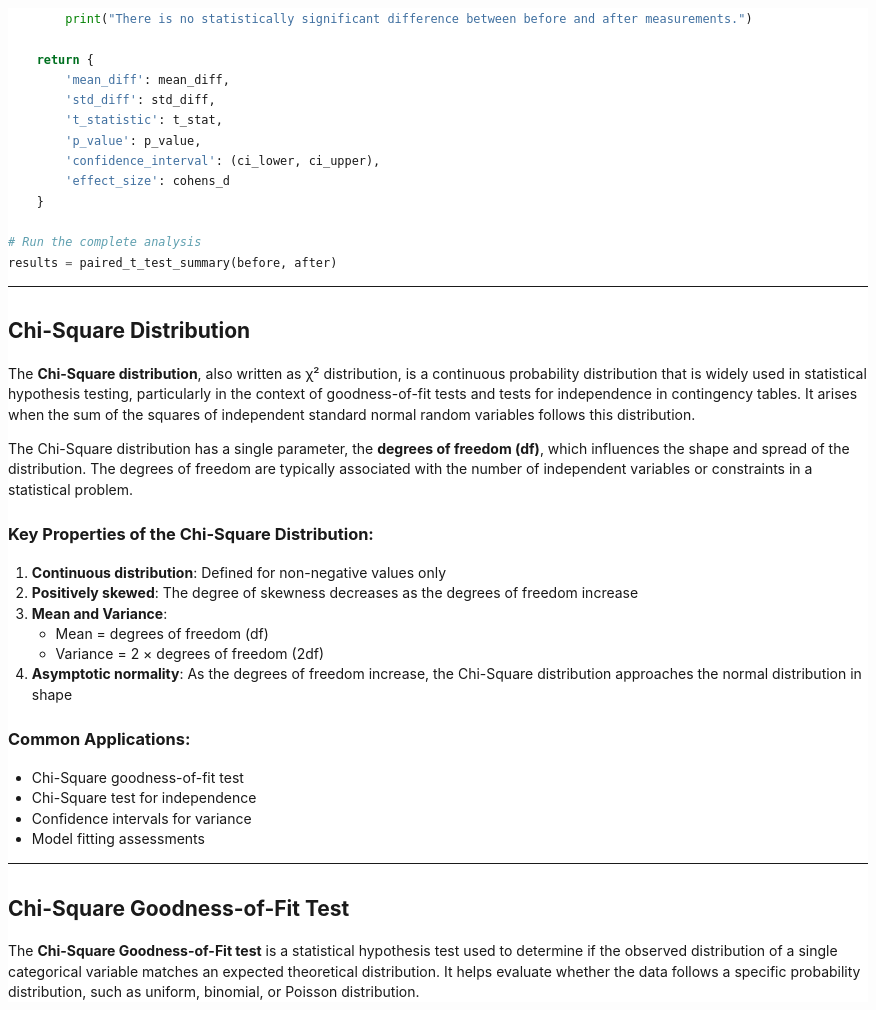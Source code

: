 ```python
        print("There is no statistically significant difference between before and after measurements.")

    return {
        'mean_diff': mean_diff,
        'std_diff': std_diff,
        't_statistic': t_stat,
        'p_value': p_value,
        'confidence_interval': (ci_lower, ci_upper),
        'effect_size': cohens_d
    }

# Run the complete analysis
results = paired_t_test_summary(before, after)
```

---

## Chi-Square Distribution

The **Chi-Square distribution**, also written as χ² distribution, is a continuous probability distribution that is widely used in statistical hypothesis testing, particularly in the context of goodness-of-fit tests and tests for independence in contingency tables. It arises when the sum of the squares of independent standard normal random variables follows this distribution.

The Chi-Square distribution has a single parameter, the **degrees of freedom (df)**, which influences the shape and spread of the distribution. The degrees of freedom are typically associated with the number of independent variables or constraints in a statistical problem.

### Key Properties of the Chi-Square Distribution:

1. **Continuous distribution**: Defined for non-negative values only
2. **Positively skewed**: The degree of skewness decreases as the degrees of freedom increase
3. **Mean and Variance**:
   - Mean = degrees of freedom (df)
   - Variance = 2 × degrees of freedom (2df)
4. **Asymptotic normality**: As the degrees of freedom increase, the Chi-Square distribution approaches the normal distribution in shape

### Common Applications:

- Chi-Square goodness-of-fit test
- Chi-Square test for independence
- Confidence intervals for variance
- Model fitting assessments

---

## Chi-Square Goodness-of-Fit Test

The **Chi-Square Goodness-of-Fit test** is a statistical hypothesis test used to determine if the observed distribution of a single categorical variable matches an expected theoretical distribution. It helps evaluate whether the data follows a specific probability distribution, such as uniform, binomial, or Poisson distribution.
